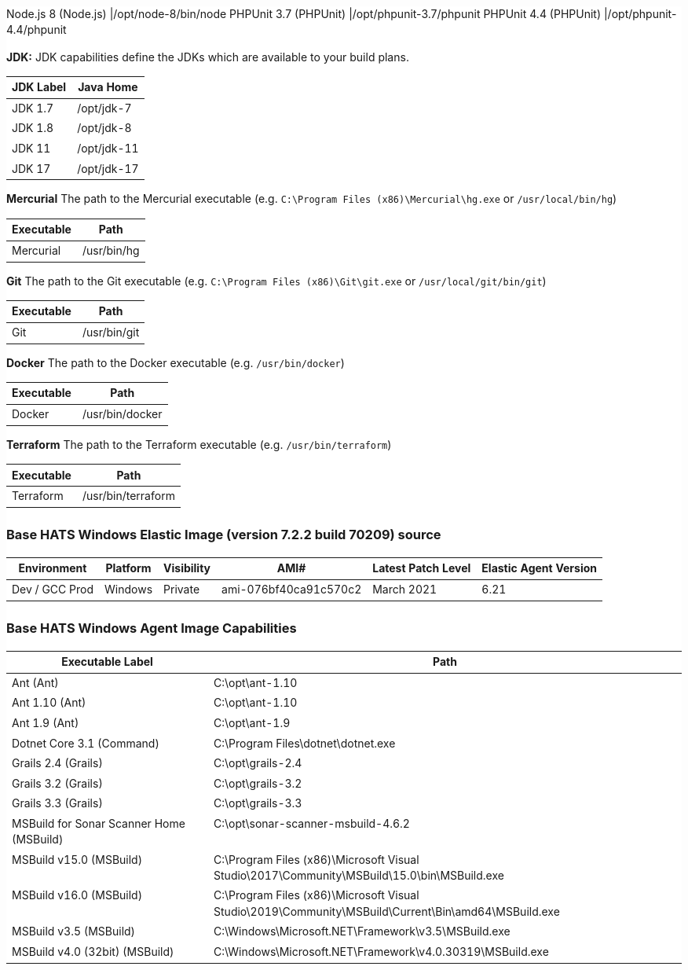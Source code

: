 Node.js 8 (Node.js)	|/opt/node-8/bin/node
PHPUnit 3.7 (PHPUnit)	|/opt/phpunit-3.7/phpunit
PHPUnit 4.4 (PHPUnit)	|/opt/phpunit-4.4/phpunit

**JDK:** JDK capabilities define the JDKs which are available to your build plans.

|JDK Label|Java Home|  
|---|---|
JDK 1.7	|/opt/jdk-7
JDK 1.8	|/opt/jdk-8
JDK 11	|/opt/jdk-11
JDK 17	|/opt/jdk-17

**Mercurial**
The path to the Mercurial executable (e.g. `C:\Program Files (x86)\Mercurial\hg.exe` or `/usr/local/bin/hg`)

|Executable|Path|  
|---|---|
Mercurial	|/usr/bin/hg

**Git**
The path to the Git executable (e.g. `C:\Program Files (x86)\Git\git.exe` or `/usr/local/git/bin/git`)

|Executable|Path|  
|---|---|
Git	|/usr/bin/git

**Docker**
The path to the Docker executable (e.g. `/usr/bin/docker`)

|Executable|Path|  
|---|---|
Docker	|/usr/bin/docker

**Terraform**
The path to the Terraform executable (e.g. `/usr/bin/terraform`)

|Executable|Path|  
|---|---|
Terraform	|/usr/bin/terraform

### Base HATS Windows Elastic Image (version 7.2.2 build 70209) source

|Environment|Platform|Visibility|AMI#|Latest Patch Level|Elastic Agent Version|
|---|---|---|---|---|---|  
|Dev / GCC Prod	|Windows|Private	|ami-076bf40ca91c570c2|March 2021|6.21|

### Base HATS Windows Agent Image Capabilities

|Executable Label|Path|  
|---|---|  
|Ant (Ant)|	C:\opt\ant-1.10
Ant 1.10 (Ant)	|C:\opt\ant-1.10
Ant 1.9 (Ant)	|C:\opt\ant-1.9
Dotnet Core 3.1 (Command)	|C:\Program Files\dotnet\dotnet.exe
Grails 2.4 (Grails)	|C:\opt\grails-2.4
Grails 3.2 (Grails)	|C:\opt\grails-3.2
Grails 3.3 (Grails)	|C:\opt\grails-3.3
MSBuild for Sonar Scanner Home (MSBuild)	|C:\opt\sonar-scanner-msbuild-4.6.2
MSBuild v15.0 (MSBuild)	|C:\Program Files (x86)\Microsoft Visual Studio\2017\Community\MSBuild\15.0\bin\MSBuild.exe
MSBuild v16.0 (MSBuild)	|C:\Program Files (x86)\Microsoft Visual Studio\2019\Community\MSBuild\Current\Bin\amd64\MSBuild.exe
MSBuild v3.5 (MSBuild)	|C:\Windows\Microsoft.NET\Framework\v3.5\MSBuild.exe
MSBuild v4.0 (32bit) (MSBuild)	|C:\Windows\Microsoft.NET\Framework\v4.0.30319\MSBuild.exe